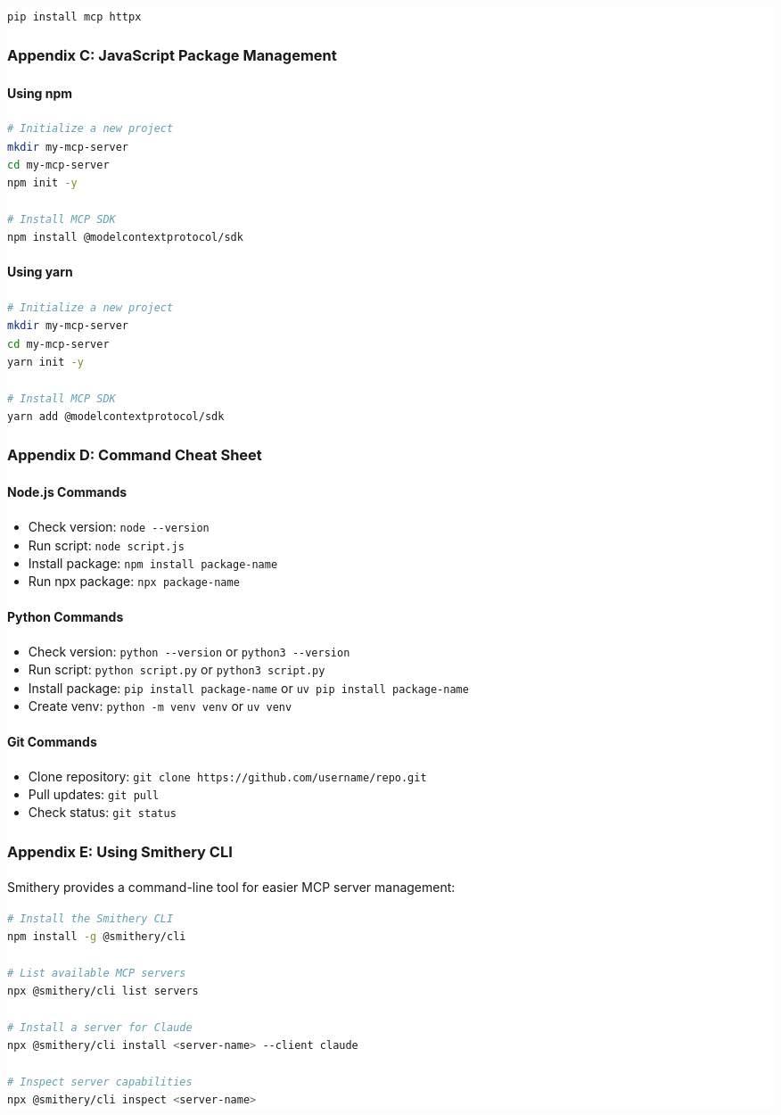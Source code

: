 ```bash
pip install mcp httpx
```

### Appendix C: JavaScript Package Management

#### Using npm
```bash
# Initialize a new project
mkdir my-mcp-server
cd my-mcp-server
npm init -y

# Install MCP SDK
npm install @modelcontextprotocol/sdk
```

#### Using yarn
```bash
# Initialize a new project
mkdir my-mcp-server
cd my-mcp-server
yarn init -y

# Install MCP SDK
yarn add @modelcontextprotocol/sdk
```

### Appendix D: Command Cheat Sheet

#### Node.js Commands
- Check version: `node --version`
- Run script: `node script.js`
- Install package: `npm install package-name`
- Run npx package: `npx package-name`

#### Python Commands
- Check version: `python --version` or `python3 --version`
- Run script: `python script.py` or `python3 script.py`
- Install package: `pip install package-name` or `uv pip install package-name`
- Create venv: `python -m venv venv` or `uv venv`

#### Git Commands
- Clone repository: `git clone https://github.com/username/repo.git`
- Pull updates: `git pull`
- Check status: `git status`

### Appendix E: Using Smithery CLI

Smithery provides a command-line tool for easier MCP server management:

```bash
# Install the Smithery CLI
npm install -g @smithery/cli

# List available MCP servers
npx @smithery/cli list servers

# Install a server for Claude
npx @smithery/cli install <server-name> --client claude

# Inspect server capabilities
npx @smithery/cli inspect <server-name>
```